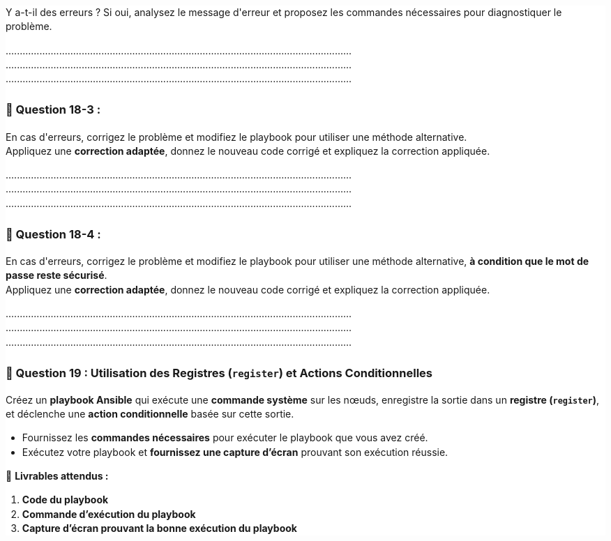 Y a-t-il des erreurs ? Si oui, analysez le message d'erreur et proposez les commandes nécessaires pour diagnostiquer le problème.  

...........................................................................................................................  
...........................................................................................................................  
...........................................................................................................................  

### **💬 Question 18-3 :**  

En cas d'erreurs, corrigez le problème et modifiez le playbook pour utiliser une méthode alternative.  
Appliquez une **correction adaptée**, donnez le nouveau code corrigé et expliquez la correction appliquée.  

...........................................................................................................................  
...........................................................................................................................  
...........................................................................................................................  



### **💬 Question 18-4 :**  

En cas d'erreurs, corrigez le problème et modifiez le playbook pour utiliser une méthode alternative, **à condition que le mot de passe reste sécurisé**.  
Appliquez une **correction adaptée**, donnez le nouveau code corrigé et expliquez la correction appliquée.  

...........................................................................................................................  
...........................................................................................................................  
...........................................................................................................................  







### **💬 Question 19 : Utilisation des Registres (`register`) et Actions Conditionnelles**  
Créez un **playbook Ansible** qui exécute une **commande système** sur les nœuds, enregistre la sortie dans un **registre (`register`)**, et déclenche une **action conditionnelle** basée sur cette sortie.

- Fournissez les **commandes nécessaires** pour exécuter le playbook que vous avez créé.  
- Exécutez votre playbook et **fournissez une capture d’écran** prouvant son exécution réussie.  

📌 **Livrables attendus :**  
1. **Code du playbook**  
2. **Commande d’exécution du playbook**  
3. **Capture d’écran prouvant la bonne exécution du playbook**  
